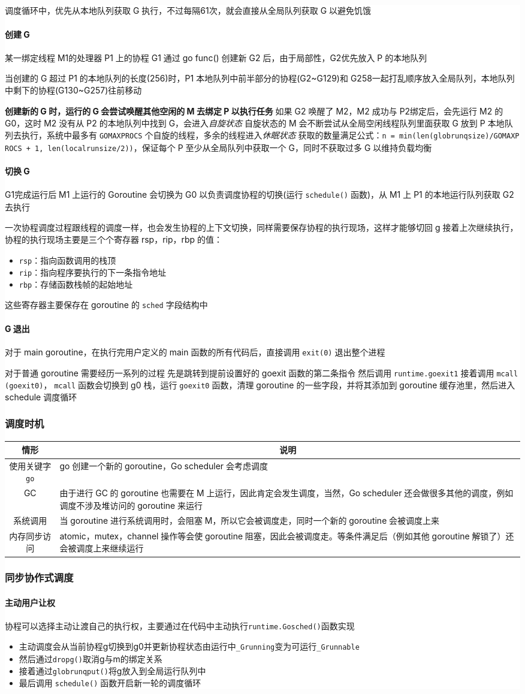 调度循环中，优先从本地队列获取 G 执行，不过每隔61次，就会直接从全局队列获取 G 以避免饥饿

#### 创建 G

某一绑定线程 M1的处理器 P1 上的协程 G1 通过 go func() 创建新 G2 后，由于局部性，G2优先放入 P 的本地队列

当创建的 G 超过 P1 的本地队列的长度(256)时，P1 本地队列中前半部分的协程(G2~G129)和 G258一起打乱顺序放入全局队列，本地队列中剩下的协程(G130~G257)往前移动

**创建新的 G 时，运行的 G 会尝试唤醒其他空闲的 M 去绑定 P 以执行任务**
如果 G2 唤醒了 M2，M2 成功与 P2绑定后，会先运行 M2 的 G0，这时 M2 没有从 P2 的本地队列中找到 G，会进入*自旋状态*
自旋状态的 M 会不断尝试从全局空闲线程队列里面获取 G 放到 P 本地队列去执行，系统中最多有 `GOMAXPROCS` 个自旋的线程，多余的线程进入*休眠状态*
获取的数量满足公式：`n = min(len(globrunqsize)/GOMAXPROCS + 1, len(localrunsize/2))`，保证每个 P 至少从全局队列中获取一个 G，同时不获取过多 G 以维持负载均衡

#### 切换 G

G1完成运行后 M1 上运行的 Goroutine 会切换为 G0 以负责调度协程的切换(运行 `schedule()` 函数)，从 M1 上 P1 的本地运行队列获取 G2 去执行

一次协程调度过程跟线程的调度一样，也会发生协程的上下文切换，同样需要保存协程的执行现场，这样才能够切回 g 接着上次继续执行，协程的执行现场主要是三个个寄存器 rsp，rip，rbp 的值：
- `rsp`：指向函数调用的栈顶
- `rip`：指向程序要执行的下一条指令地址
- `rbp`：存储函数栈帧的起始地址

这些寄存器主要保存在 goroutine 的 `sched` 字段结构中

#### G 退出

对于 main goroutine，在执行完用户定义的 main 函数的所有代码后，直接调用 `exit(0)` 退出整个进程

对于普通 goroutine 需要经历一系列的过程
先是跳转到提前设置好的 goexit 函数的第二条指令
然后调用 `runtime.goexit1`
接着调用 `mcall(goexit0)`，
`mcall` 函数会切换到 g0 栈，运行 `goexit0` 函数，清理 goroutine 的一些字段，并将其添加到 goroutine 缓存池里，然后进入 schedule 调度循环

### 调度时机

|      情形       | 说明                                                                                                                                             |
|:---------------:| ------------------------------------------------------------------------------------------------------------------------------------------------ |
| 使用关键字 `go` | go 创建一个新的 goroutine，Go scheduler 会考虑调度                                                                                               |
|       GC        | 由于进行 GC 的 goroutine 也需要在 M 上运行，因此肯定会发生调度，当然，Go scheduler 还会做很多其他的调度，例如调度不涉及堆访问的 goroutine 来运行 |
|    系统调用     | 当 goroutine 进行系统调用时，会阻塞 M，所以它会被调度走，同时一个新的 goroutine 会被调度上来                                                     |
|  内存同步访问   | atomic，mutex，channel 操作等会使 goroutine 阻塞，因此会被调度走。等条件满足后（例如其他 goroutine 解锁了）还会被调度上来继续运行                |

### 同步协作式调度

#### 主动用户让权

协程可以选择主动让渡自己的执行权，主要通过在代码中主动执行`runtime.Gosched()`函数实现
- 主动调度会从当前协程g切换到g0并更新协程状态由运行中`_Grunning`变为可运行`_Grunnable`
- 然后通过`dropg()`取消g与m的绑定关系
- 接着通过`globrunqput()`将g放入到全局运行队列中
- 最后调用 `schedule()` 函数开启新一轮的调度循环
